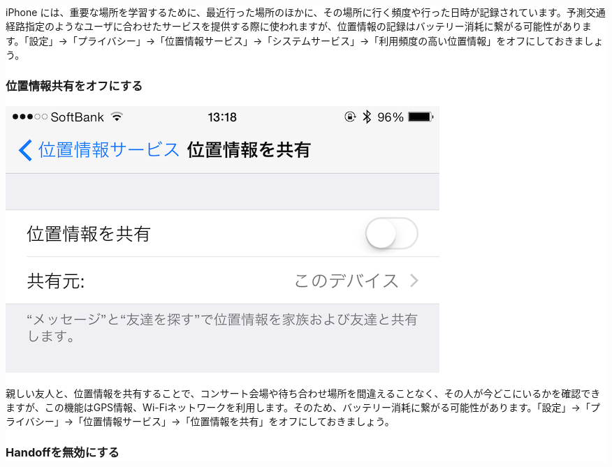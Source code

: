 iPhone には、重要な場所を学習するために、最近行った場所のほかに、その場所に行く頻度や行った日時が記録されています。予測交通経路指定のようなユーザに合わせたサービスを提供する際に使われますが、位置情報の記録はバッテリー消耗に繋がる可能性があります。「設定」→「プライバシー」→「位置情報サービス」→「システムサービス」→「利用頻度の高い位置情報」をオフにしておきましょう。

### 位置情報共有をオフにする

![](150426-553c723c6b37d.png)

親しい友人と、位置情報を共有することで、コンサート会場や待ち合わせ場所を間違えることなく、その人が今どこにいるかを確認できますが、この機能はGPS情報、Wi-Fiネットワークを利用します。そのため、バッテリー消耗に繋がる可能性があります。「設定」→「プライバシー」→「位置情報サービス」→「位置情報を共有」をオフにしておきましょう。

### Handoffを無効にする
